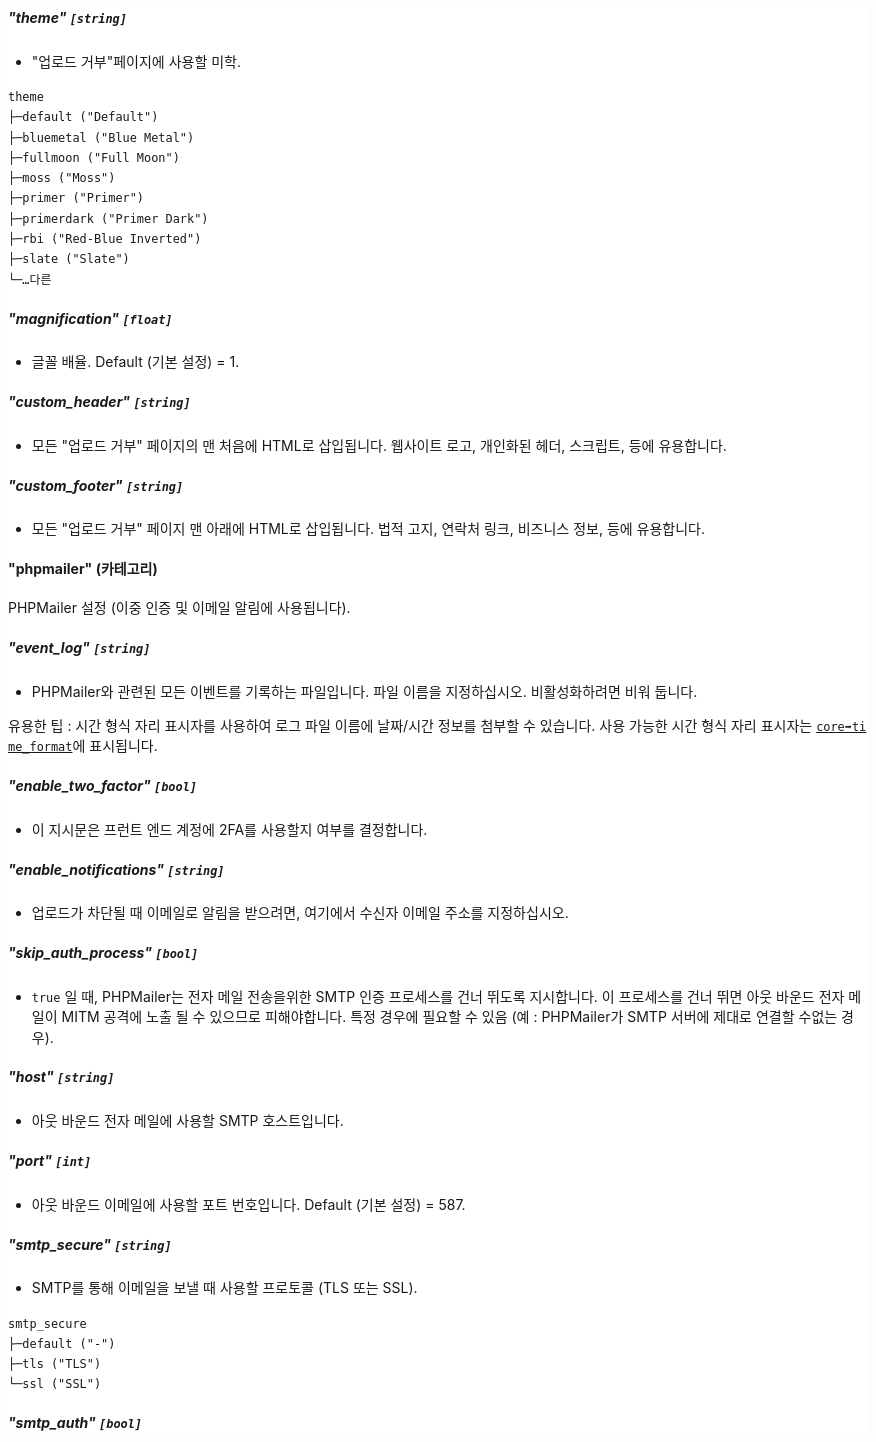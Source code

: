 ##### "theme" `[string]`
- "업로드 거부"페이지에 사용할 미학.

```
theme
├─default ("Default")
├─bluemetal ("Blue Metal")
├─fullmoon ("Full Moon")
├─moss ("Moss")
├─primer ("Primer")
├─primerdark ("Primer Dark")
├─rbi ("Red-Blue Inverted")
├─slate ("Slate")
└─…다른
```

##### "magnification" `[float]`
- 글꼴 배율. Default (기본 설정) = 1.

##### "custom_header" `[string]`
- 모든 "업로드 거부" 페이지의 맨 처음에 HTML로 삽입됩니다. 웹사이트 로고, 개인화된 헤더, 스크립트, 등에 유용합니다.

##### "custom_footer" `[string]`
- 모든 "업로드 거부" 페이지 맨 아래에 HTML로 삽입됩니다. 법적 고지, 연락처 링크, 비즈니스 정보, 등에 유용합니다.

#### "phpmailer" (카테고리)
PHPMailer 설정 (이중 인증 및 이메일 알림에 사용됩니다).

##### "event_log" `[string]`
- PHPMailer와 관련된 모든 이벤트를 기록하는 파일입니다. 파일 이름을 지정하십시오. 비활성화하려면 비워 둡니다.

유용한 팁 : 시간 형식 자리 표시자를 사용하여 로그 파일 이름에 날짜/시간 정보를 첨부할 수 있습니다. 사용 가능한 시간 형식 자리 표시자는 <a onclick="javascript:toggleconfigNav('coreRow','coreShowLink')" href="#config_core_time_format">`core➡time_format`</a>에 표시됩니다.

##### "enable_two_factor" `[bool]`
- 이 지시문은 프런트 엔드 계정에 2FA를 사용할지 여부를 결정합니다.

##### "enable_notifications" `[string]`
- 업로드가 차단될 때 이메일로 알림을 받으려면, 여기에서 수신자 이메일 주소를 지정하십시오.

##### "skip_auth_process" `[bool]`
- `true` 일 때, PHPMailer는 전자 메일 전송을위한 SMTP 인증 프로세스를 건너 뛰도록 지시합니다. 이 프로세스를 건너 뛰면 아웃 바운드 전자 메일이 MITM 공격에 노출 될 수 있으므로 피해야합니다. 특정 경우에 필요할 수 있음 (예 : PHPMailer가 SMTP 서버에 제대로 연결할 수없는 경우).

##### "host" `[string]`
- 아웃 바운드 전자 메일에 사용할 SMTP 호스트입니다.

##### "port" `[int]`
- 아웃 바운드 이메일에 사용할 포트 번호입니다. Default (기본 설정) = 587.

##### "smtp_secure" `[string]`
- SMTP를 통해 이메일을 보낼 때 사용할 프로토콜 (TLS 또는 SSL).

```
smtp_secure
├─default ("-")
├─tls ("TLS")
└─ssl ("SSL")
```

##### "smtp_auth" `[bool]`
